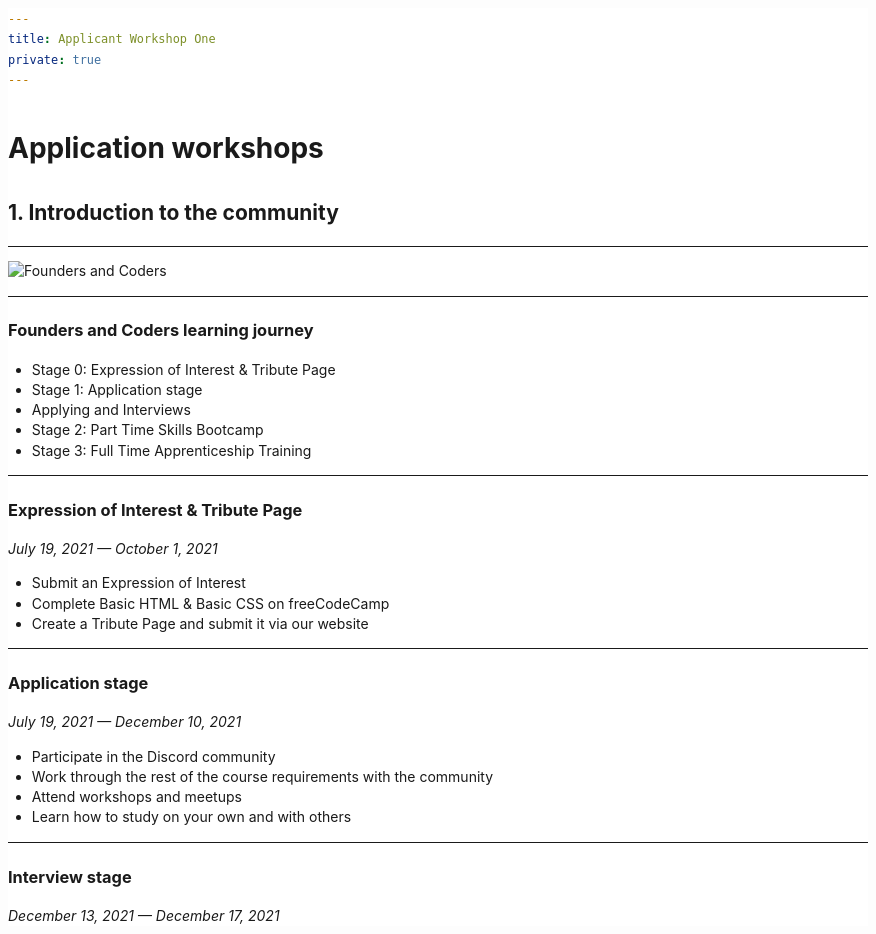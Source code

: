 ```yaml
---
title: Applicant Workshop One
private: true
---
```


# Application workshops

## 1. Introduction to the community

---

<img width="651" height="284" src="https://facresources.com/assets/logos/fac_logo.png" alt="Founders and Coders">

---



### Founders and Coders learning journey

- Stage 0: Expression of Interest & Tribute Page
- Stage 1: Application stage
- Applying and Interviews
- Stage 2: Part Time Skills Bootcamp
- Stage 3: Full Time Apprenticeship Training

---

### Expression of Interest & Tribute Page

_July 19, 2021 — October 1, 2021_

- Submit an Expression of Interest
- Complete Basic HTML & Basic CSS on freeCodeCamp
- Create a Tribute Page and submit it via our website

---

### Application stage

_July 19, 2021 — December 10, 2021_

- Participate in the Discord community
- Work through the rest of the course requirements with the community
- Attend workshops and meetups
- Learn how to study on your own and with others

---

### Interview stage

_December 13, 2021 — December 17, 2021_
